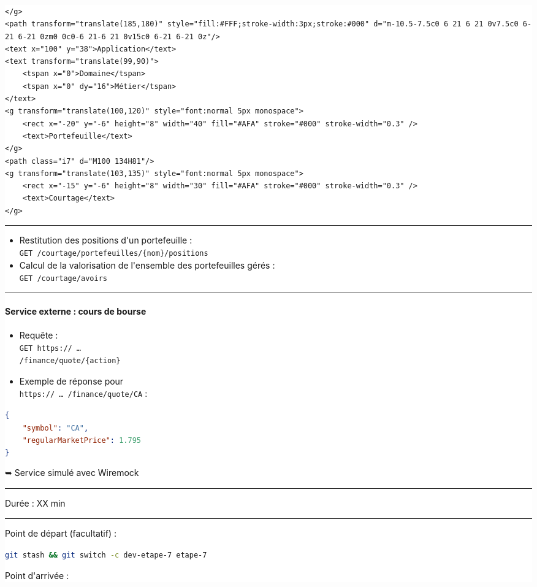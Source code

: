 	</g>
	<path transform="translate(185,180)" style="fill:#FFF;stroke-width:3px;stroke:#000" d="m-10.5-7.5c0 6 21 6 21 0v7.5c0 6-21 6-21 0zm0 0c0-6 21-6 21 0v15c0 6-21 6-21 0z"/>
	<text x="100" y="38">Application</text>
	<text transform="translate(99,90)">
		<tspan x="0">Domaine</tspan>
		<tspan x="0" dy="16">Métier</tspan>
	</text>
	<g transform="translate(100,120)" style="font:normal 5px monospace">
		<rect x="-20" y="-6" height="8" width="40" fill="#AFA" stroke="#000" stroke-width="0.3" />
		<text>Portefeuille</text>
	</g>
	<path class="i7" d="M100 134H81"/>
	<g transform="translate(103,135)" style="font:normal 5px monospace">
		<rect x="-15" y="-6" height="8" width="30" fill="#AFA" stroke="#000" stroke-width="0.3" />
		<text>Courtage</text>
	</g>
</svg>

----

* Restitution des positions d'un portefeuille :<br/>
  `GET /courtage/portefeuilles/{nom}/positions`
* Calcul de la valorisation de l'ensemble des portefeuilles gérés :<br/>
  `GET /courtage/avoirs`

----

#### Service externe : cours de bourse

* Requête :<br/>
  <code>GET https:// … /finance/quote/{action}</code>

* Exemple de réponse pour<br/>
  `https:// … /finance/quote/CA` :

```json
{
	"symbol": "CA",
	"regularMarketPrice": 1.795
}
```

➥ Service simulé avec Wiremock

----

Durée : XX min
<hr/>

Point de départ (facultatif) :

```bash
git stash && git switch -c dev-etape-7 etape-7
```

Point d'arrivée :
